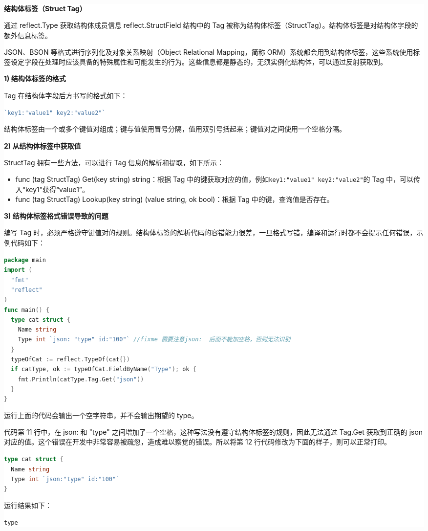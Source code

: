 **结构体标签（Struct Tag）**

通过 reflect.Type 获取结构体成员信息 reflect.StructField 结构中的 Tag 被称为结构体标签（StructTag）。结构体标签是对结构体字段的额外信息标签。

JSON、BSON 等格式进行序列化及对象关系映射（Object Relational Mapping，简称 ORM）系统都会用到结构体标签，这些系统使用标签设定字段在处理时应该具备的特殊属性和可能发生的行为。这些信息都是静态的，无须实例化结构体，可以通过反射获取到。

**1) 结构体标签的格式**

Tag 在结构体字段后方书写的格式如下：

```go
`key1:"value1" key2:"value2"`
```

结构体标签由一个或多个键值对组成；键与值使用冒号分隔，值用双引号括起来；键值对之间使用一个空格分隔。

**2) 从结构体标签中获取值**

StructTag 拥有一些方法，可以进行 Tag 信息的解析和提取，如下所示：

- func (tag StructTag) Get(key string) string：根据 Tag 中的键获取对应的值，例如`key1:"value1" key2:"value2"`的 Tag 中，可以传入“key1”获得“value1”。
- func (tag StructTag) Lookup(key string) (value string, ok bool)：根据 Tag 中的键，查询值是否存在。

**3) 结构体标签格式错误导致的问题**

编写 Tag 时，必须严格遵守键值对的规则。结构体标签的解析代码的容错能力很差，一旦格式写错，编译和运行时都不会提示任何错误，示例代码如下：

```go
package main 
import (
  "fmt"
  "reflect"
) 
func main() {
  type cat struct {
    Name string
    Type int `json: "type" id:"100"` //fixme 需要注意json:  后面不能加空格，否则无法识别
  } 
  typeOfCat := reflect.TypeOf(cat{})
  if catType, ok := typeOfCat.FieldByName("Type"); ok {
    fmt.Println(catType.Tag.Get("json"))
  }
}
```

运行上面的代码会输出一个空字符串，并不会输出期望的 type。

代码第 11 行中，在 json: 和 "type" 之间增加了一个空格，这种写法没有遵守结构体标签的规则，因此无法通过 Tag.Get 获取到正确的 json 对应的值。这个错误在开发中非常容易被疏忽，造成难以察觉的错误。所以将第 12 行代码修改为下面的样子，则可以正常打印。

```go
type cat struct { 
  Name string
  Type int `json:"type" id:"100"`
}
```

运行结果如下：

```
type
```

